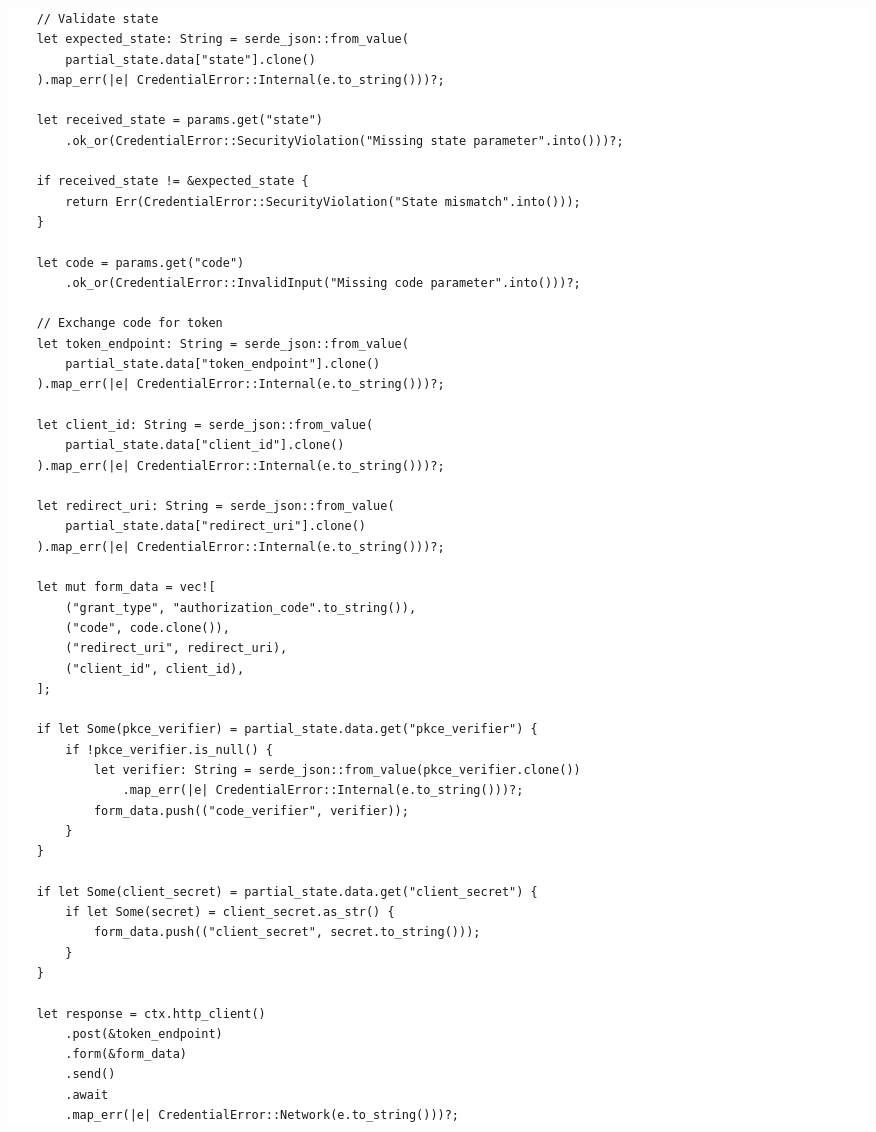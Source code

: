         // Validate state
        let expected_state: String = serde_json::from_value(
            partial_state.data["state"].clone()
        ).map_err(|e| CredentialError::Internal(e.to_string()))?;
        
        let received_state = params.get("state")
            .ok_or(CredentialError::SecurityViolation("Missing state parameter".into()))?;
        
        if received_state != &expected_state {
            return Err(CredentialError::SecurityViolation("State mismatch".into()));
        }
        
        let code = params.get("code")
            .ok_or(CredentialError::InvalidInput("Missing code parameter".into()))?;
        
        // Exchange code for token
        let token_endpoint: String = serde_json::from_value(
            partial_state.data["token_endpoint"].clone()
        ).map_err(|e| CredentialError::Internal(e.to_string()))?;
        
        let client_id: String = serde_json::from_value(
            partial_state.data["client_id"].clone()
        ).map_err(|e| CredentialError::Internal(e.to_string()))?;
        
        let redirect_uri: String = serde_json::from_value(
            partial_state.data["redirect_uri"].clone()
        ).map_err(|e| CredentialError::Internal(e.to_string()))?;
        
        let mut form_data = vec![
            ("grant_type", "authorization_code".to_string()),
            ("code", code.clone()),
            ("redirect_uri", redirect_uri),
            ("client_id", client_id),
        ];
        
        if let Some(pkce_verifier) = partial_state.data.get("pkce_verifier") {
            if !pkce_verifier.is_null() {
                let verifier: String = serde_json::from_value(pkce_verifier.clone())
                    .map_err(|e| CredentialError::Internal(e.to_string()))?;
                form_data.push(("code_verifier", verifier));
            }
        }
        
        if let Some(client_secret) = partial_state.data.get("client_secret") {
            if let Some(secret) = client_secret.as_str() {
                form_data.push(("client_secret", secret.to_string()));
            }
        }
        
        let response = ctx.http_client()
            .post(&token_endpoint)
            .form(&form_data)
            .send()
            .await
            .map_err(|e| CredentialError::Network(e.to_string()))?;
        